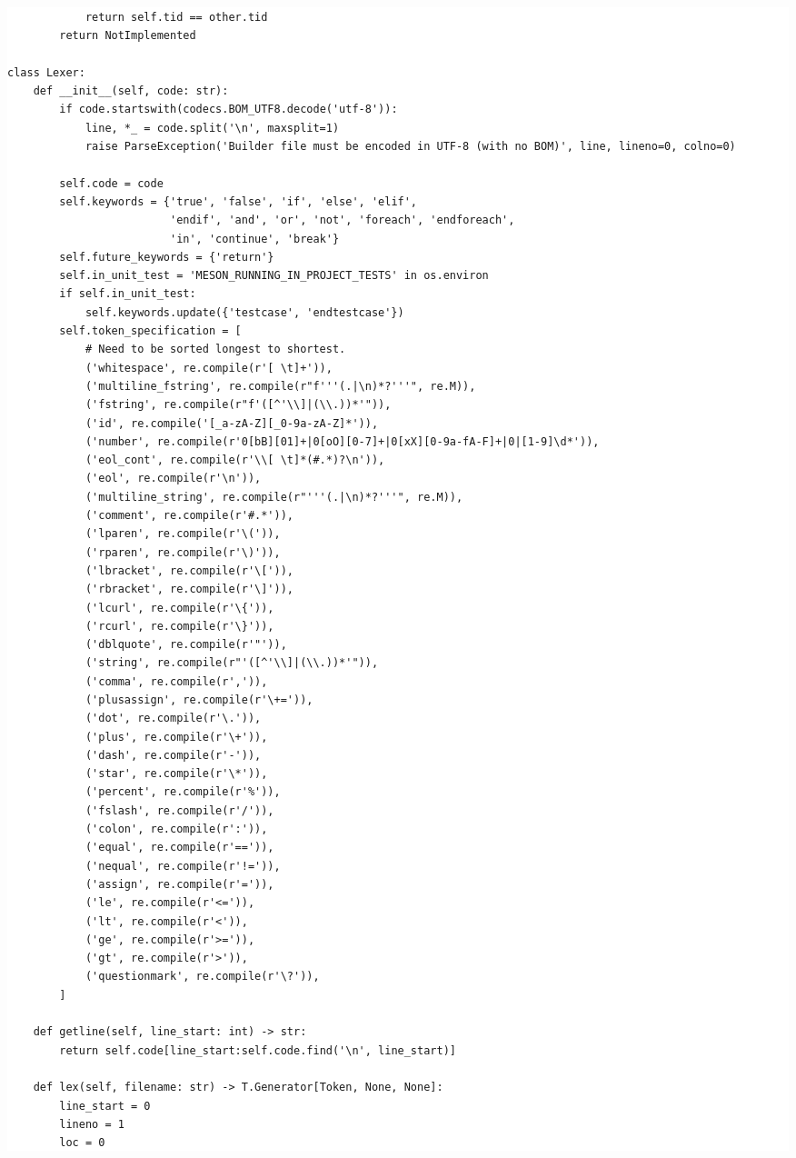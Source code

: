 ```
            return self.tid == other.tid
        return NotImplemented

class Lexer:
    def __init__(self, code: str):
        if code.startswith(codecs.BOM_UTF8.decode('utf-8')):
            line, *_ = code.split('\n', maxsplit=1)
            raise ParseException('Builder file must be encoded in UTF-8 (with no BOM)', line, lineno=0, colno=0)

        self.code = code
        self.keywords = {'true', 'false', 'if', 'else', 'elif',
                         'endif', 'and', 'or', 'not', 'foreach', 'endforeach',
                         'in', 'continue', 'break'}
        self.future_keywords = {'return'}
        self.in_unit_test = 'MESON_RUNNING_IN_PROJECT_TESTS' in os.environ
        if self.in_unit_test:
            self.keywords.update({'testcase', 'endtestcase'})
        self.token_specification = [
            # Need to be sorted longest to shortest.
            ('whitespace', re.compile(r'[ \t]+')),
            ('multiline_fstring', re.compile(r"f'''(.|\n)*?'''", re.M)),
            ('fstring', re.compile(r"f'([^'\\]|(\\.))*'")),
            ('id', re.compile('[_a-zA-Z][_0-9a-zA-Z]*')),
            ('number', re.compile(r'0[bB][01]+|0[oO][0-7]+|0[xX][0-9a-fA-F]+|0|[1-9]\d*')),
            ('eol_cont', re.compile(r'\\[ \t]*(#.*)?\n')),
            ('eol', re.compile(r'\n')),
            ('multiline_string', re.compile(r"'''(.|\n)*?'''", re.M)),
            ('comment', re.compile(r'#.*')),
            ('lparen', re.compile(r'\(')),
            ('rparen', re.compile(r'\)')),
            ('lbracket', re.compile(r'\[')),
            ('rbracket', re.compile(r'\]')),
            ('lcurl', re.compile(r'\{')),
            ('rcurl', re.compile(r'\}')),
            ('dblquote', re.compile(r'"')),
            ('string', re.compile(r"'([^'\\]|(\\.))*'")),
            ('comma', re.compile(r',')),
            ('plusassign', re.compile(r'\+=')),
            ('dot', re.compile(r'\.')),
            ('plus', re.compile(r'\+')),
            ('dash', re.compile(r'-')),
            ('star', re.compile(r'\*')),
            ('percent', re.compile(r'%')),
            ('fslash', re.compile(r'/')),
            ('colon', re.compile(r':')),
            ('equal', re.compile(r'==')),
            ('nequal', re.compile(r'!=')),
            ('assign', re.compile(r'=')),
            ('le', re.compile(r'<=')),
            ('lt', re.compile(r'<')),
            ('ge', re.compile(r'>=')),
            ('gt', re.compile(r'>')),
            ('questionmark', re.compile(r'\?')),
        ]

    def getline(self, line_start: int) -> str:
        return self.code[line_start:self.code.find('\n', line_start)]

    def lex(self, filename: str) -> T.Generator[Token, None, None]:
        line_start = 0
        lineno = 1
        loc = 0
```